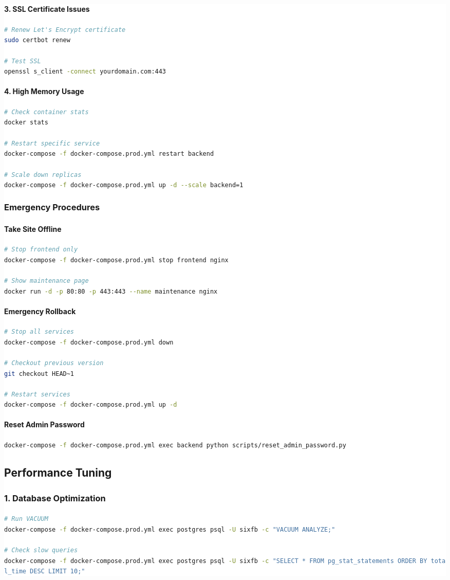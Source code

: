 #### 3. SSL Certificate Issues
```bash
# Renew Let's Encrypt certificate
sudo certbot renew

# Test SSL
openssl s_client -connect yourdomain.com:443
```

#### 4. High Memory Usage
```bash
# Check container stats
docker stats

# Restart specific service
docker-compose -f docker-compose.prod.yml restart backend

# Scale down replicas
docker-compose -f docker-compose.prod.yml up -d --scale backend=1
```

### Emergency Procedures

#### Take Site Offline
```bash
# Stop frontend only
docker-compose -f docker-compose.prod.yml stop frontend nginx

# Show maintenance page
docker run -d -p 80:80 -p 443:443 --name maintenance nginx
```

#### Emergency Rollback
```bash
# Stop all services
docker-compose -f docker-compose.prod.yml down

# Checkout previous version
git checkout HEAD~1

# Restart services
docker-compose -f docker-compose.prod.yml up -d
```

#### Reset Admin Password
```bash
docker-compose -f docker-compose.prod.yml exec backend python scripts/reset_admin_password.py
```

## Performance Tuning

### 1. Database Optimization
```bash
# Run VACUUM
docker-compose -f docker-compose.prod.yml exec postgres psql -U sixfb -c "VACUUM ANALYZE;"

# Check slow queries
docker-compose -f docker-compose.prod.yml exec postgres psql -U sixfb -c "SELECT * FROM pg_stat_statements ORDER BY total_time DESC LIMIT 10;"
```
